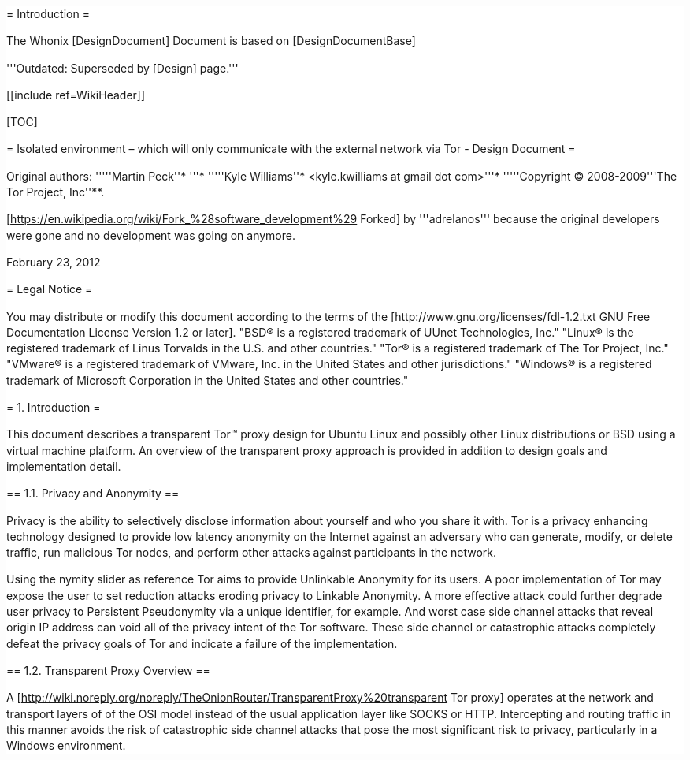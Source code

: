 = Introduction =

The Whonix [DesignDocument] Document is based on [DesignDocumentBase]

'''Outdated: Superseded by [Design] page.'''

[[include ref=WikiHeader]]

[TOC]

= Isolated environment – which will only communicate with the external network via Tor - Design Document =

Original authors: '''''Martin Peck''* <coderman at gmail dot com>'''* '''''Kyle Williams''* <kyle.kwilliams at gmail dot com>'''* '''''Copyright © 2008-2009'''The Tor Project, Inc''**.

[https://en.wikipedia.org/wiki/Fork_%28software_development%29 Forked] by '''adrelanos''' because the original developers were gone and no development was going on anymore.

February 23, 2012

= Legal Notice =

You may distribute or modify this document according to the terms of the [http://www.gnu.org/licenses/fdl-1.2.txt GNU Free Documentation License Version 1.2 or later]. &quot;BSD® is a registered trademark of UUnet Technologies, Inc.&quot; &quot;Linux® is the registered trademark of Linus Torvalds in the U.S. and other countries.&quot; &quot;Tor® is a registered trademark of The Tor Project, Inc.&quot; &quot;VMware® is a registered trademark of VMware, Inc. in the United States and other jurisdictions.&quot; &quot;Windows® is a registered trademark of Microsoft Corporation in the United States and other countries.&quot;

= 1. Introduction =

This document describes a transparent Tor™ proxy design for Ubuntu Linux and possibly other Linux distributions or BSD using a virtual machine platform. An overview of the transparent proxy approach is provided in addition to design goals and implementation detail.

== 1.1. Privacy and Anonymity ==

Privacy is the ability to selectively disclose information about yourself and who you share it with. Tor is a privacy enhancing technology designed to provide low latency anonymity on the Internet against an adversary who can generate, modify, or delete traffic, run malicious Tor nodes, and perform other attacks against participants in the network.

Using the nymity slider as reference Tor aims to provide Unlinkable Anonymity for its users. A poor implementation of Tor may expose the user to set reduction attacks eroding privacy to Linkable Anonymity. A more effective attack could further degrade user privacy to Persistent Pseudonymity via a unique identifier, for example. And worst case side channel attacks that reveal origin IP address can void all of the privacy intent of the Tor software. These side channel or catastrophic attacks completely defeat the privacy goals of Tor and indicate a failure of the implementation.

== 1.2. Transparent Proxy Overview ==

A [http://wiki.noreply.org/noreply/TheOnionRouter/TransparentProxy%20transparent Tor proxy] operates at the network and transport layers of of the OSI model instead of the usual application layer like SOCKS or HTTP. Intercepting and routing traffic in this manner avoids the risk of catastrophic side channel attacks that pose the most significant risk to privacy, particularly in a Windows environment.
